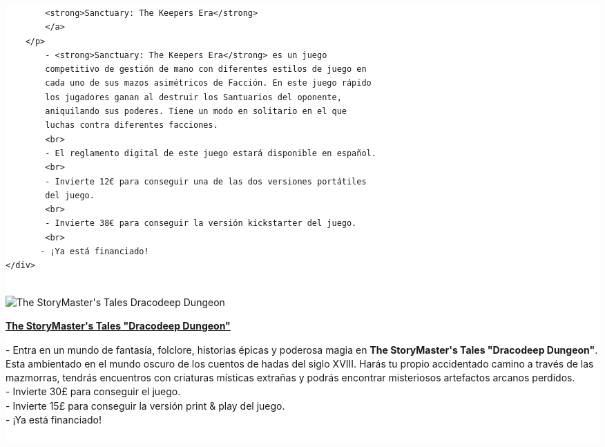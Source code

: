             <strong>Sanctuary: The Keepers Era</strong>
            </a>
        </p>
            - <strong>Sanctuary: The Keepers Era</strong> es un juego
            competitivo de gestión de mano con diferentes estilos de juego en
            cada uno de sus mazos asimétricos de Facción. En este juego rápido
            los jugadores ganan al destruir los Santuarios del oponente,
            aniquilando sus poderes. Tiene un modo en solitario en el que
            luchas contra diferentes facciones.
            <br>
            - El reglamento digital de este juego estará disponible en español.
            <br>
            - Invierte 12€ para conseguir una de las dos versiones portátiles
            del juego.
            <br>
            - Invierte 38€ para conseguir la versión kickstarter del juego.
            <br>
           - ¡Ya está financiado!
    </div>
</div>
<br>

<div class="row">
    <div class="col-md-3">
        <img width="200" height="200"
            src="https://ksr-ugc.imgix.net/assets/028/577/532/7a9b77f55af536d80d83ff0e2a1ad59b_original.jpg?ixlib=rb-2.1.0&w=680&fit=max&v=1585598167&auto=format&frame=1&q=92&s=c5927d1525b56c4ee2c6f4689939975e"
            class="img-thumbnail" alt="The StoryMaster's Tales Dracodeep Dungeon">
    </div>
    <div class="col-md-9">
        <p>
            <a target="_blank" 
                href="https://www.kickstarter.com/projects/legendphotography/the-storymasters-tales-dracodeep-dungeon-hybrid-rpg?ref=mazmorreoensolitario">
            <strong>The StoryMaster's Tales "Dracodeep Dungeon"</strong>
            </a>
        </p>
            - Entra en un mundo de fantasía, folclore, historias épicas y
            poderosa magia en <strong>The StoryMaster's Tales "Dracodeep
            Dungeon"</strong>. Esta ambientado en el mundo oscuro de los
            cuentos de hadas del siglo XVIII. Harás tu propio accidentado
            camino a través de las mazmorras, tendrás encuentros con criaturas
            místicas extrañas y podrás encontrar misteriosos artefactos arcanos
            perdidos. 
            <br>
            - Invierte 30£ para conseguir el juego.
            <br>
            - Invierte 15£ para conseguir la versión print & play del juego.
            <br>
           - ¡Ya está financiado!
    </div>
</div>
<br>
